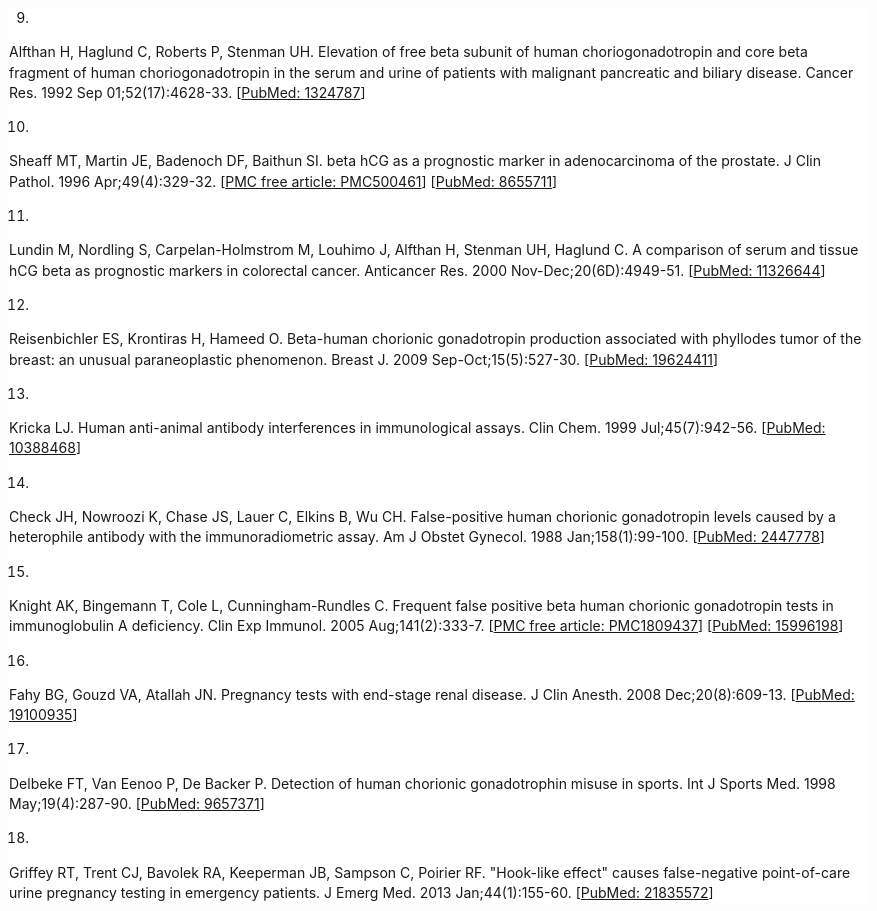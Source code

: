 9.

Alfthan H, Haglund C, Roberts P, Stenman UH. Elevation of free beta subunit of human choriogonadotropin and core beta fragment of human choriogonadotropin in the serum and urine of patients with malignant pancreatic and biliary disease. Cancer Res. 1992 Sep 01;52(17):4628-33. \[[PubMed: 1324787](https://pubmed.ncbi.nlm.nih.gov/1324787)\]

10.

Sheaff MT, Martin JE, Badenoch DF, Baithun SI. beta hCG as a prognostic marker in adenocarcinoma of the prostate. J Clin Pathol. 1996 Apr;49(4):329-32. \[[PMC free article: PMC500461](/pmc/articles/PMC500461/)\] \[[PubMed: 8655711](https://pubmed.ncbi.nlm.nih.gov/8655711)\]

11.

Lundin M, Nordling S, Carpelan-Holmstrom M, Louhimo J, Alfthan H, Stenman UH, Haglund C. A comparison of serum and tissue hCG beta as prognostic markers in colorectal cancer. Anticancer Res. 2000 Nov-Dec;20(6D):4949-51. \[[PubMed: 11326644](https://pubmed.ncbi.nlm.nih.gov/11326644)\]

12.

Reisenbichler ES, Krontiras H, Hameed O. Beta-human chorionic gonadotropin production associated with phyllodes tumor of the breast: an unusual paraneoplastic phenomenon. Breast J. 2009 Sep-Oct;15(5):527-30. \[[PubMed: 19624411](https://pubmed.ncbi.nlm.nih.gov/19624411)\]

13.

Kricka LJ. Human anti-animal antibody interferences in immunological assays. Clin Chem. 1999 Jul;45(7):942-56. \[[PubMed: 10388468](https://pubmed.ncbi.nlm.nih.gov/10388468)\]

14.

Check JH, Nowroozi K, Chase JS, Lauer C, Elkins B, Wu CH. False-positive human chorionic gonadotropin levels caused by a heterophile antibody with the immunoradiometric assay. Am J Obstet Gynecol. 1988 Jan;158(1):99-100. \[[PubMed: 2447778](https://pubmed.ncbi.nlm.nih.gov/2447778)\]

15.

Knight AK, Bingemann T, Cole L, Cunningham-Rundles C. Frequent false positive beta human chorionic gonadotropin tests in immunoglobulin A deficiency. Clin Exp Immunol. 2005 Aug;141(2):333-7. \[[PMC free article: PMC1809437](/pmc/articles/PMC1809437/)\] \[[PubMed: 15996198](https://pubmed.ncbi.nlm.nih.gov/15996198)\]

16.

Fahy BG, Gouzd VA, Atallah JN. Pregnancy tests with end-stage renal disease. J Clin Anesth. 2008 Dec;20(8):609-13. \[[PubMed: 19100935](https://pubmed.ncbi.nlm.nih.gov/19100935)\]

17.

Delbeke FT, Van Eenoo P, De Backer P. Detection of human chorionic gonadotrophin misuse in sports. Int J Sports Med. 1998 May;19(4):287-90. \[[PubMed: 9657371](https://pubmed.ncbi.nlm.nih.gov/9657371)\]

18.

Griffey RT, Trent CJ, Bavolek RA, Keeperman JB, Sampson C, Poirier RF. "Hook-like effect" causes false-negative point-of-care urine pregnancy testing in emergency patients. J Emerg Med. 2013 Jan;44(1):155-60. \[[PubMed: 21835572](https://pubmed.ncbi.nlm.nih.gov/21835572)\]
